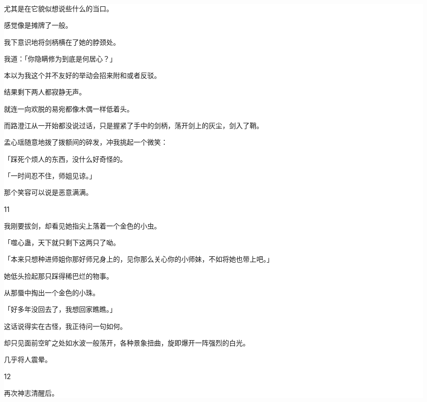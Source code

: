 
尤其是在它貌似想说些什么的当口。


感觉像是摊牌了一般。


我下意识地将剑柄横在了她的脖颈处。


我道：「你隐瞒修为到底是何居心？」


本以为我这个并不友好的举动会招来附和或者反驳。


结果剩下两人都寂静无声。


就连一向欢脱的易宛都像木偶一样低着头。


而路澄江从一开始都没说过话，只是握紧了手中的剑柄，荡开剑上的灰尘，剑入了鞘。


孟心瑶随意地拨了拨额间的碎发，冲我挑起一个微笑：


「踩死个烦人的东西，没什么好奇怪的。


「一时间忍不住，师姐见谅。」


那个笑容可以说是恶意满满。


11


我刚要拔剑，却看见她指尖上落着一个金色的小虫。


「噬心蛊，天下就只剩下这两只了呦。


「本来只想种进师姐你那好师兄身上的，见你那么关心你的小师妹，不如将她也带上吧。」


她低头捡起那只踩得稀巴烂的物事。


从那蜃中掏出一个金色的小珠。


「好多年没回去了，我想回家瞧瞧。」


这话说得实在古怪，我正待问一句如何。


却只见面前空旷之处如水波一般荡开，各种景象扭曲，旋即爆开一阵强烈的白光。


几乎将人震晕。


12


再次神志清醒后。

